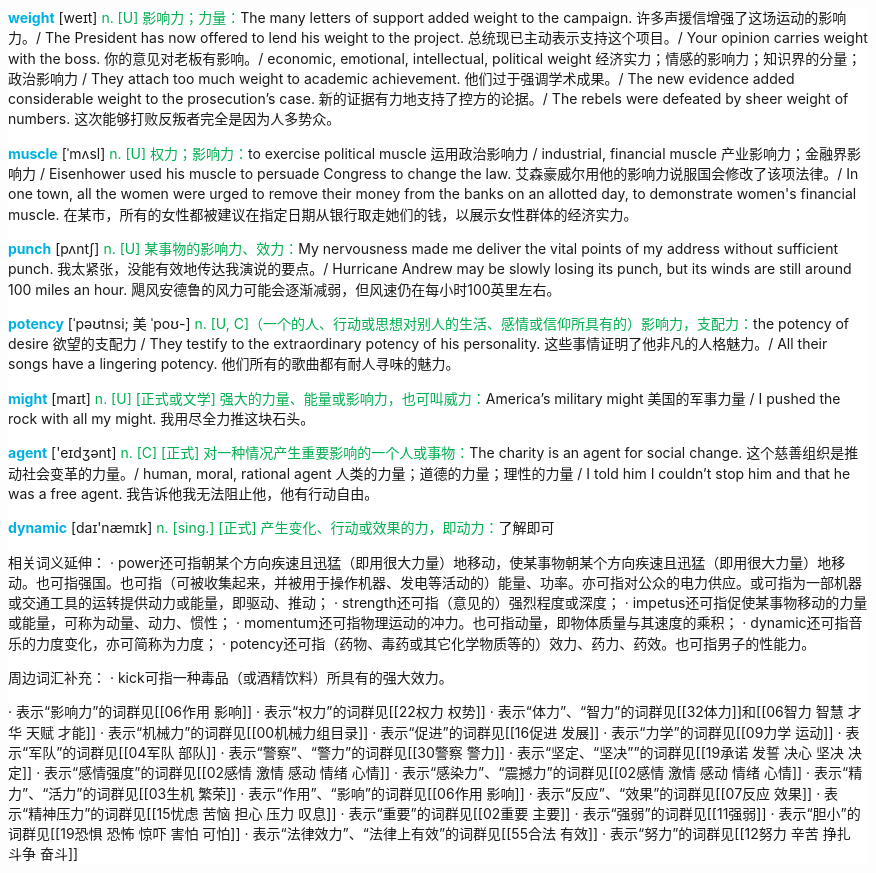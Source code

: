 <font color="sky blue">**weight**</font> [weɪt] 
<font color="#00b050">n. [U] 影响力；力量：</font>The many letters of support added weight to the campaign. 许多声援信增强了这场运动的影响力。/ The President has now offered to lend his weight to the project. 总统现已主动表示支持这个项目。/ Your opinion carries weight with the boss. 你的意见对老板有影响。/ economic, emotional, intellectual, political weight 经济实力；情感的影响力；知识界的分量；政治影响力 / They attach too much weight to academic achievement. 他们过于强调学术成果。/ The new evidence added considerable weight to the prosecution’s case. 新的证据有力地支持了控方的论据。/ The rebels were defeated by sheer weight of numbers. 这次能够打败反叛者完全是因为人多势众。
           
<font color="sky blue">**muscle**</font> [ˈmʌsl]
<font color="#00b050">n. [U] 权力；影响力：</font>to exercise political muscle 运用政治影响力 / industrial, financial muscle 产业影响力；金融界影响力 / Eisenhower used his muscle to persuade Congress to change the law. 艾森豪威尔用他的影响力说服国会修改了该项法律。/ In one town, all the women were urged to remove their money from the banks on an allotted day, to demonstrate women's financial muscle. 在某市，所有的女性都被建议在指定日期从银行取走她们的钱，以展示女性群体的经济实力。
           
<font color="sky blue">**punch**</font> [pʌntʃ]
<font color="#00b050">n. [U] 某事物的影响力、效力：</font>My nervousness made me deliver the vital points of my address without sufficient punch. 我太紧张，没能有效地传达我演说的要点。/ Hurricane Andrew may be slowly losing its punch, but its winds are still around 100 miles an hour. 飓风安德鲁的风力可能会逐渐减弱，但风速仍在每小时100英里左右。
           
<font color="sky blue">**potency**</font> [ˈpəʊtnsi; 美 ˈpoʊ-]
<font color="#00b050">n. [U, C]（一个的人、行动或思想对别人的生活、感情或信仰所具有的）影响力，支配力：</font>the potency of desire 欲望的支配力 / They testify to the extraordinary potency of his personality. 这些事情证明了他非凡的人格魅力。/ All their songs have a lingering potency. 他们所有的歌曲都有耐人寻味的魅力。

<font color="sky blue">**might**</font> [maɪt] 
<font color="#00b050">n. [U] [正式或文学] 强大的力量、能量或影响力，也可叫威力：</font>America’s military might 美国的军事力量 / I pushed the rock with all my might. 我用尽全力推这块石头。

<font color="sky blue">**agent**</font> ['eɪdӡənt] 
<font color="#00b050">n. [C] [正式] 对一种情况产生重要影响的一个人或事物：</font>The charity is an agent for social change. 这个慈善组织是推动社会变革的力量。/ human, moral, rational agent 人类的力量；道德的力量；理性的力量 / I told him I couldn’t stop him and that he was a free agent. 我告诉他我无法阻止他，他有行动自由。

<font color="sky blue">**dynamic**</font> [daɪ'næmɪk] 
<font color="#00b050">n. [sing.] [正式] 产生变化、行动或效果的力，即动力：</font>了解即可

相关词义延伸：
· power还可指朝某个方向疾速且迅猛（即用很大力量）地移动，使某事物朝某个方向疾速且迅猛（即用很大力量）地移动。也可指强国。也可指（可被收集起来，并被用于操作机器、发电等活动的）能量、功率。亦可指对公众的电力供应。或可指为一部机器或交通工具的运转提供动力或能量，即驱动、推动；
· strength还可指（意见的）强烈程度或深度；
· impetus还可指促使某事物移动的力量或能量，可称为动量、动力、惯性；
· momentum还可指物理运动的冲力。也可指动量，即物体质量与其速度的乘积；
· dynamic还可指音乐的力度变化，亦可简称为力度；
· potency还可指（药物、毒药或其它化学物质等的）效力、药力、药效。也可指男子的性能力。

周边词汇补充：
· kick可指一种毒品（或酒精饮料）所具有的强大效力。

· 表示“影响力”的词群见[[06作用 影响]]
· 表示“权力”的词群见[[22权力 权势]]
· 表示“体力”、“智力”的词群见[[32体力]]和[[06智力 智慧 才华 天赋 才能]]
· 表示“机械力”的词群见[[00机械力组目录]]
· 表示“促进”的词群见[[16促进 发展]]
· 表示“力学”的词群见[[09力学 运动]]
· 表示“军队”的词群见[[04军队 部队]]
· 表示“警察”、“警力”的词群见[[30警察 警力]]
· 表示“坚定、“坚决””的词群见[[19承诺 发誓 决心 坚决 决定]]
· 表示“感情强度”的词群见[[02感情 激情 感动 情绪 心情]]
· 表示“感染力”、“震撼力”的词群见[[02感情 激情 感动 情绪 心情]]
· 表示“精力”、“活力”的词群见[[03生机 繁荣]]
· 表示“作用”、“影响”的词群见[[06作用 影响]]
· 表示“反应”、“效果”的词群见[[07反应 效果]]
· 表示“精神压力”的词群见[[15忧虑 苦恼 担心 压力 叹息]]
· 表示“重要”的词群见[[02重要 主要]]
· 表示“强弱”的词群见[[11强弱]]
· 表示“胆小”的词群见[[19恐惧 恐怖 惊吓 害怕 可怕]]
· 表示“法律效力”、“法律上有效”的词群见[[55合法 有效]]
· 表示“努力”的词群见[[12努力 辛苦 挣扎 斗争 奋斗]]